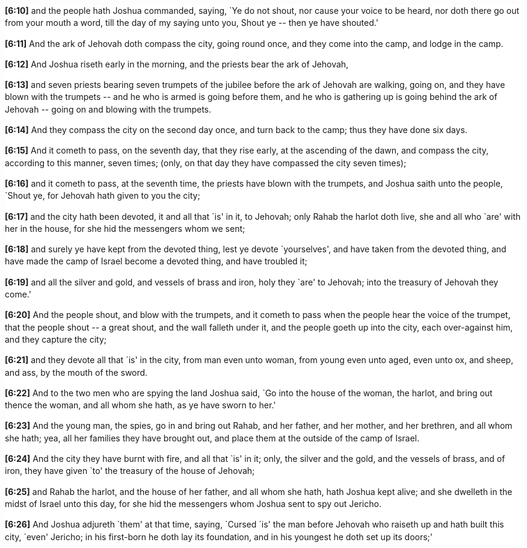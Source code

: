 **[6:10]** and the people hath Joshua commanded, saying, \`Ye do not shout, nor cause your voice to be heard, nor doth there go out from your mouth a word, till the day of my saying unto you, Shout ye -- then ye have shouted.'

**[6:11]** And the ark of Jehovah doth compass the city, going round once, and they come into the camp, and lodge in the camp.

**[6:12]** And Joshua riseth early in the morning, and the priests bear the ark of Jehovah,

**[6:13]** and seven priests bearing seven trumpets of the jubilee before the ark of Jehovah are walking, going on, and they have blown with the trumpets -- and he who is armed is going before them, and he who is gathering up is going behind the ark of Jehovah -- going on and blowing with the trumpets.

**[6:14]** And they compass the city on the second day once, and turn back to the camp; thus they have done six days.

**[6:15]** And it cometh to pass, on the seventh day, that they rise early, at the ascending of the dawn, and compass the city, according to this manner, seven times; (only, on that day they have compassed the city seven times);

**[6:16]** and it cometh to pass, at the seventh time, the priests have blown with the trumpets, and Joshua saith unto the people, \`Shout ye, for Jehovah hath given to you the city;

**[6:17]** and the city hath been devoted, it and all that \`is' in it, to Jehovah; only Rahab the harlot doth live, she and all who \`are' with her in the house, for she hid the messengers whom we sent;

**[6:18]** and surely ye have kept from the devoted thing, lest ye devote \`yourselves', and have taken from the devoted thing, and have made the camp of Israel become a devoted thing, and have troubled it;

**[6:19]** and all the silver and gold, and vessels of brass and iron, holy they \`are' to Jehovah; into the treasury of Jehovah they come.'

**[6:20]** And the people shout, and blow with the trumpets, and it cometh to pass when the people hear the voice of the trumpet, that the people shout -- a great shout, and the wall falleth under it, and the people goeth up into the city, each over-against him, and they capture the city;

**[6:21]** and they devote all that \`is' in the city, from man even unto woman, from young even unto aged, even unto ox, and sheep, and ass, by the mouth of the sword.

**[6:22]** And to the two men who are spying the land Joshua said, \`Go into the house of the woman, the harlot, and bring out thence the woman, and all whom she hath, as ye have sworn to her.'

**[6:23]** And the young man, the spies, go in and bring out Rahab, and her father, and her mother, and her brethren, and all whom she hath; yea, all her families they have brought out, and place them at the outside of the camp of Israel.

**[6:24]** And the city they have burnt with fire, and all that \`is' in it; only, the silver and the gold, and the vessels of brass, and of iron, they have given \`to' the treasury of the house of Jehovah;

**[6:25]** and Rahab the harlot, and the house of her father, and all whom she hath, hath Joshua kept alive; and she dwelleth in the midst of Israel unto this day, for she hid the messengers whom Joshua sent to spy out Jericho.

**[6:26]** And Joshua adjureth \`them' at that time, saying, \`Cursed \`is' the man before Jehovah who raiseth up and hath built this city, \`even' Jericho; in his first-born he doth lay its foundation, and in his youngest he doth set up its doors;'

